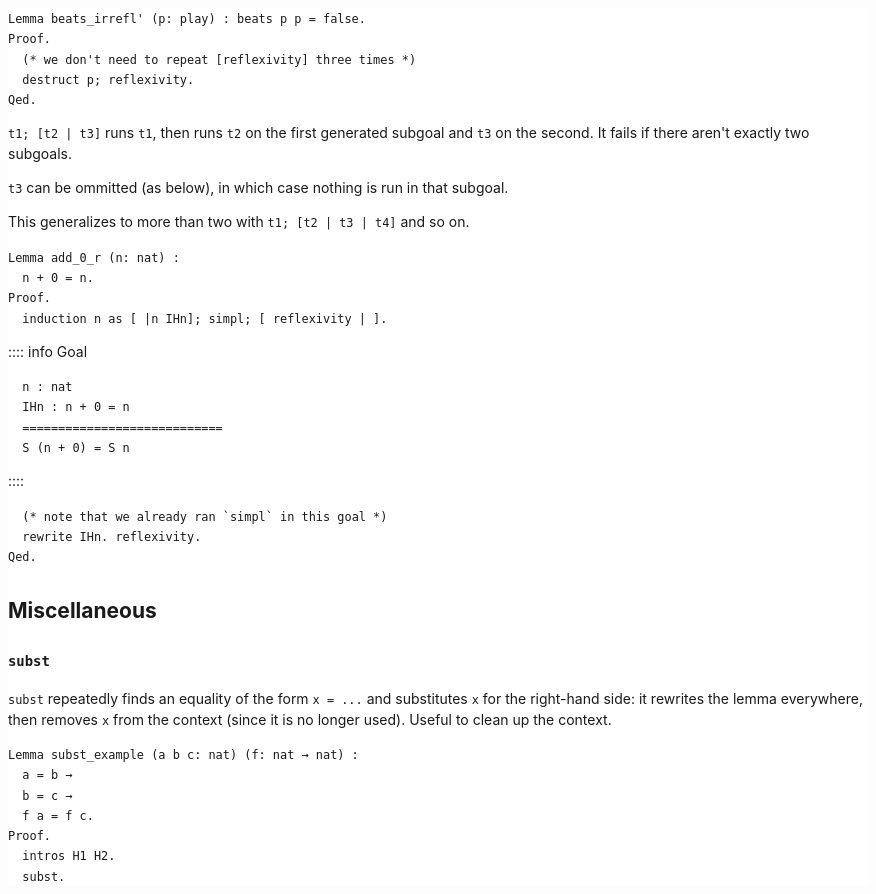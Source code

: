 ```rocq
Lemma beats_irrefl' (p: play) : beats p p = false.
Proof.
  (* we don't need to repeat [reflexivity] three times *)
  destruct p; reflexivity.
Qed.

```

`t1; [t2 | t3]` runs `t1`, then runs `t2` on the first generated subgoal and `t3` on the second. It fails if there aren't exactly two subgoals.

`t3` can be ommitted (as below), in which case nothing is run in that subgoal.

This generalizes to more than two with `t1; [t2 | t3 | t4]` and so on.

```rocq
Lemma add_0_r (n: nat) :
  n + 0 = n.
Proof.
  induction n as [ |n IHn]; simpl; [ reflexivity | ].
```

:::: info Goal

```txt title="goal 1"
  n : nat
  IHn : n + 0 = n
  ============================
  S (n + 0) = S n
```

::::

```rocq
  (* note that we already ran `simpl` in this goal *)
  rewrite IHn. reflexivity.
Qed.

```

## Miscellaneous

### `subst`

`subst` repeatedly finds an equality of the form `x = ...` and substitutes `x` for the right-hand side: it rewrites the lemma everywhere, then removes `x` from the context (since it is no longer used). Useful to clean up the context.

```rocq
Lemma subst_example (a b c: nat) (f: nat → nat) :
  a = b →
  b = c →
  f a = f c.
Proof.
  intros H1 H2.
  subst.
```
